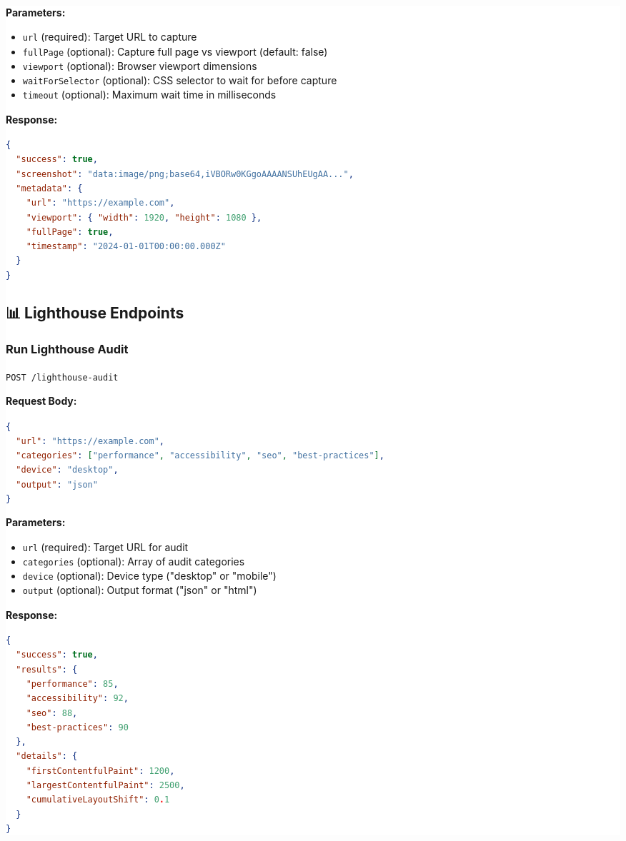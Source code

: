 **Parameters:**
- `url` (required): Target URL to capture
- `fullPage` (optional): Capture full page vs viewport (default: false)
- `viewport` (optional): Browser viewport dimensions
- `waitForSelector` (optional): CSS selector to wait for before capture
- `timeout` (optional): Maximum wait time in milliseconds

**Response:**
```json
{
  "success": true,
  "screenshot": "data:image/png;base64,iVBORw0KGgoAAAANSUhEUgAA...",
  "metadata": {
    "url": "https://example.com",
    "viewport": { "width": 1920, "height": 1080 },
    "fullPage": true,
    "timestamp": "2024-01-01T00:00:00.000Z"
  }
}
```

## 📊 Lighthouse Endpoints

### Run Lighthouse Audit
```http
POST /lighthouse-audit
```

**Request Body:**
```json
{
  "url": "https://example.com",
  "categories": ["performance", "accessibility", "seo", "best-practices"],
  "device": "desktop",
  "output": "json"
}
```

**Parameters:**
- `url` (required): Target URL for audit
- `categories` (optional): Array of audit categories
- `device` (optional): Device type ("desktop" or "mobile")
- `output` (optional): Output format ("json" or "html")

**Response:**
```json
{
  "success": true,
  "results": {
    "performance": 85,
    "accessibility": 92,
    "seo": 88,
    "best-practices": 90
  },
  "details": {
    "firstContentfulPaint": 1200,
    "largestContentfulPaint": 2500,
    "cumulativeLayoutShift": 0.1
  }
}
```
